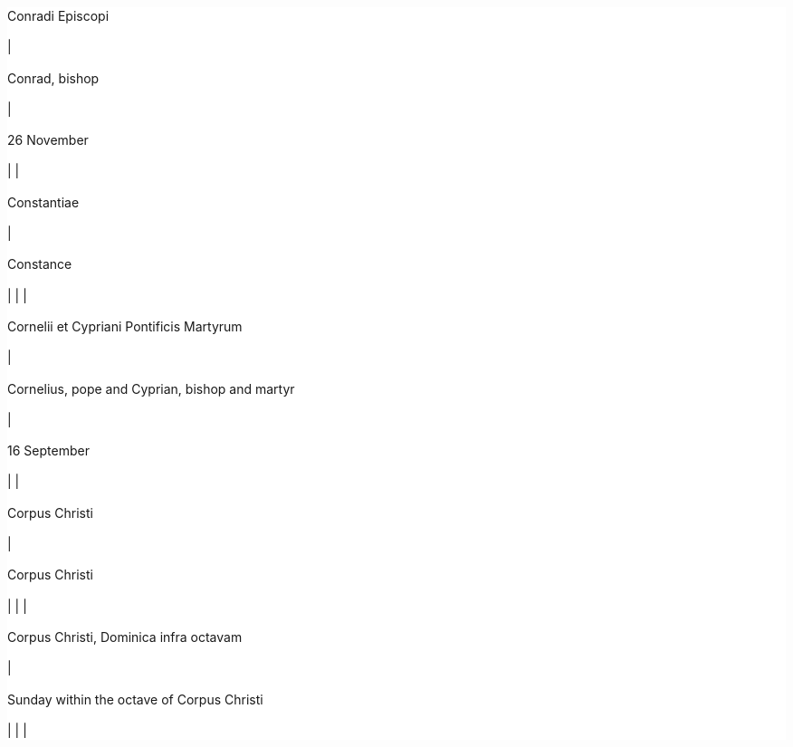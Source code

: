 Conradi Episcopi

 | 

Conrad, bishop

 | 

26 November

 |
| 

Constantiae

 | 

Constance

 | |
| 

Cornelii et Cypriani Pontificis Martyrum

 | 

Cornelius, pope and Cyprian, bishop and martyr

 | 

16 September

 |
| 

Corpus Christi

 | 

Corpus Christi

 | |
| 

Corpus Christi, Dominica infra octavam

 | 

Sunday within the octave of Corpus Christi

 | |
| 
